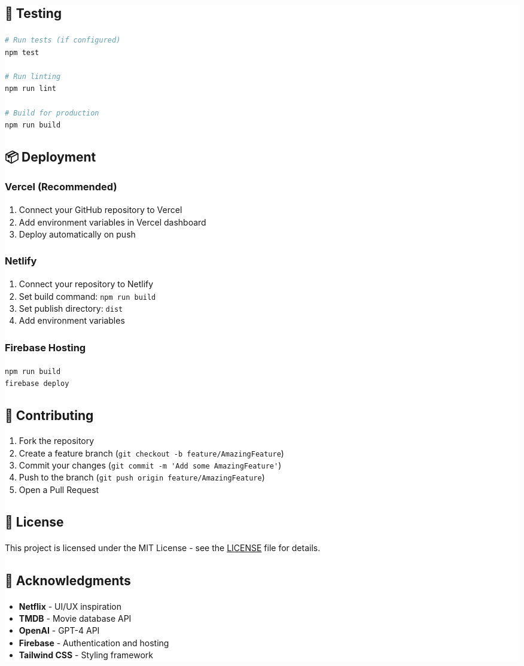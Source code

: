 ## 🧪 Testing

```bash
# Run tests (if configured)
npm test

# Run linting
npm run lint

# Build for production
npm run build
```

## 📦 Deployment

### Vercel (Recommended)
1. Connect your GitHub repository to Vercel
2. Add environment variables in Vercel dashboard
3. Deploy automatically on push

### Netlify
1. Connect your repository to Netlify
2. Set build command: `npm run build`
3. Set publish directory: `dist`
4. Add environment variables

### Firebase Hosting
```bash
npm run build
firebase deploy
```

## 🤝 Contributing

1. Fork the repository
2. Create a feature branch (`git checkout -b feature/AmazingFeature`)
3. Commit your changes (`git commit -m 'Add some AmazingFeature'`)
4. Push to the branch (`git push origin feature/AmazingFeature`)
5. Open a Pull Request

## 📝 License

This project is licensed under the MIT License - see the [LICENSE](LICENSE) file for details.

## 🙏 Acknowledgments

- **Netflix** - UI/UX inspiration
- **TMDB** - Movie database API
- **OpenAI** - GPT-4 API
- **Firebase** - Authentication and hosting
- **Tailwind CSS** - Styling framework
